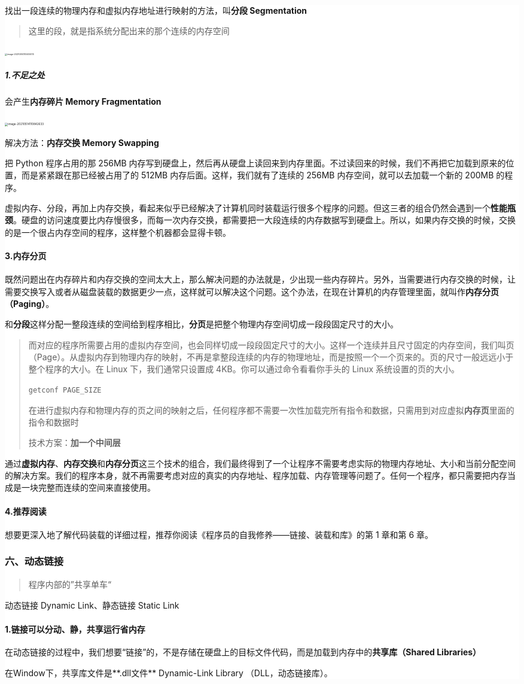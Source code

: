 找出一段连续的物理内存和虚拟内存地址进行映射的方法，叫**分段 Segmentation**

> 这里的段，就是指系统分配出来的那个连续的内存空间

<img src="/Users/binbin.wang/Library/Application Support/typora-user-images/image-20210514110630013.png" alt="image-20210514110630013" style="zoom:25%;" />

##### 1.不足之处

会产生**内存碎片 Memory Fragmentation**

<img src="/Users/binbin.wang/Library/Application Support/typora-user-images/image-20210514110842633.png" alt="image-20210514110842633" style="zoom:33%;" />



解决方法：**内存交换 Memory Swapping**

把 Python 程序占用的那 256MB 内存写到硬盘上，然后再从硬盘上读回来到内存里面。不过读回来的时候，我们不再把它加载到原来的位置，而是紧紧跟在那已经被占用了的 512MB 内存后面。这样，我们就有了连续的 256MB 内存空间，就可以去加载一个新的 200MB 的程序。

虚拟内存、分段，再加上内存交换，看起来似乎已经解决了计算机同时装载运行很多个程序的问题。但这三者的组合仍然会遇到一个**性能瓶颈**。硬盘的访问速度要比内存慢很多，而每一次内存交换，都需要把一大段连续的内存数据写到硬盘上。所以，如果内存交换的时候，交换的是一个很占内存空间的程序，这样整个机器都会显得卡顿。

#### 3.内存分页

既然问题出在内存碎片和内存交换的空间太大上，那么解决问题的办法就是，少出现一些内存碎片。另外，当需要进行内存交换的时候，让需要交换写入或者从磁盘装载的数据更少一点，这样就可以解决这个问题。这个办法，在现在计算机的内存管理里面，就叫作**内存分页（Paging）**。

和**分段**这样分配一整段连续的空间给到程序相比，**分页**是把整个物理内存空间切成一段段固定尺寸的大小。

> 而对应的程序所需要占用的虚拟内存空间，也会同样切成一段段固定尺寸的大小。这样一个连续并且尺寸固定的内存空间，我们叫页（Page）。从虚拟内存到物理内存的映射，不再是拿整段连续的内存的物理地址，而是按照一个一个页来的。页的尺寸一般远远小于整个程序的大小。在 Linux 下，我们通常只设置成 4KB。你可以通过命令看看你手头的 Linux 系统设置的页的大小。
>
> `getconf PAGE_SIZE`
>
> 在进行虚拟内存和物理内存的页之间的映射之后，任何程序都不需要一次性加载完所有指令和数据，只需用到对应虚拟**内存页**里面的指令和数据时
>
> 技术方案：**加一个中间层**



通过**虚拟内存**、**内存交换**和**内存分页**这三个技术的组合，我们最终得到了一个让程序不需要考虑实际的物理内存地址、大小和当前分配空间的解决方案。我们的程序本身，就不再需要考虑对应的真实的内存地址、程序加载、内存管理等问题了。任何一个程序，都只需要把内存当成是一块完整而连续的空间来直接使用。

#### 4.推荐阅读

想要更深入地了解代码装载的详细过程，推荐你阅读《程序员的自我修养——链接、装载和库》的第 1 章和第 6 章。

### 六、动态链接

> 程序内部的”共享单车“

动态链接 Dynamic Link、静态链接 Static Link

#### 1.链接可以分动、静，共享运行省内存

在动态链接的过程中，我们想要“链接”的，不是存储在硬盘上的目标文件代码，而是加载到内存中的**共享库（Shared Libraries）**

在Window下，共享库文件是**.dll文件**   Dynamic-Link Library （DLL，动态链接库）。
